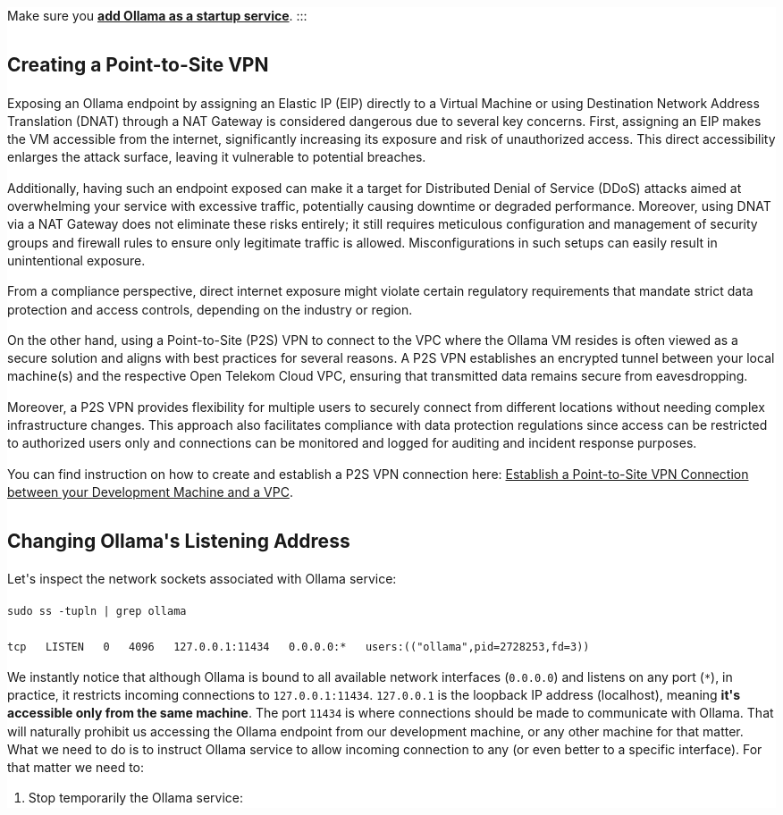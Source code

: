 Make sure you [**add Ollama as a startup service**](https://github.com/ollama/ollama/blob/main/docs/linux.md#adding-ollama-as-a-startup-service-recommended).
:::

## Creating a Point-to-Site VPN

Exposing an Ollama endpoint by assigning an Elastic IP (EIP) directly to a Virtual Machine or using Destination Network Address Translation (DNAT) through a NAT Gateway is considered dangerous due to several key concerns. First, assigning an EIP makes the VM accessible from the internet, significantly increasing its exposure and risk of unauthorized access. This direct accessibility enlarges the attack surface, leaving it vulnerable to potential breaches.

Additionally, having such an endpoint exposed can make it a target for Distributed Denial of Service (DDoS) attacks aimed at overwhelming your service with excessive traffic, potentially causing downtime or degraded performance. Moreover, using DNAT via a NAT Gateway does not eliminate these risks entirely; it still requires meticulous configuration and management of security groups and firewall rules to ensure only legitimate traffic is allowed. Misconfigurations in such setups can easily result in unintentional exposure.

From a compliance perspective, direct internet exposure might violate certain regulatory requirements that mandate strict data protection and access controls, depending on the industry or region.

On the other hand, using a Point-to-Site (P2S) VPN to connect to the VPC where the Ollama VM resides is often viewed as a secure solution and aligns with best practices for several reasons. A P2S VPN establishes an encrypted tunnel between your local machine(s) and the respective Open Telekom Cloud VPC, ensuring that transmitted data remains secure from eavesdropping.

Moreover, a P2S VPN provides flexibility for multiple users to securely connect from different locations without needing complex infrastructure changes. This approach also facilitates compliance with data protection regulations since access can be restricted to authorized users only and connections can be monitored and logged for auditing and incident response purposes.

You can find instruction on how to create and establish a P2S VPN connection here: [Establish a Point-to-Site VPN Connection between your Development Machine and a VPC](../networking/establish-a-p2s-vpn-connection-with-a-vpc.md).

## Changing Ollama's Listening Address

Let's inspect the network sockets associated with Ollama service:

```shell
sudo ss -tupln | grep ollama

tcp   LISTEN   0   4096   127.0.0.1:11434   0.0.0.0:*   users:(("ollama",pid=2728253,fd=3))
```

We instantly notice that although Ollama is bound to all available network interfaces (`0.0.0.0`) and listens on any port (`*`), in practice, it restricts incoming connections to `127.0.0.1:11434`. `127.0.0.1` is the loopback IP address (localhost), meaning **it's accessible only from the same machine**. The port `11434` is where connections should be made to communicate with Ollama. That will naturally prohibit us accessing the Ollama endpoint from our development machine, or any other machine for that matter. What we need to do is to instruct Ollama service to allow incoming connection to any (or even better to a specific interface). For that matter we need to:

1. Stop temporarily the Ollama service:

